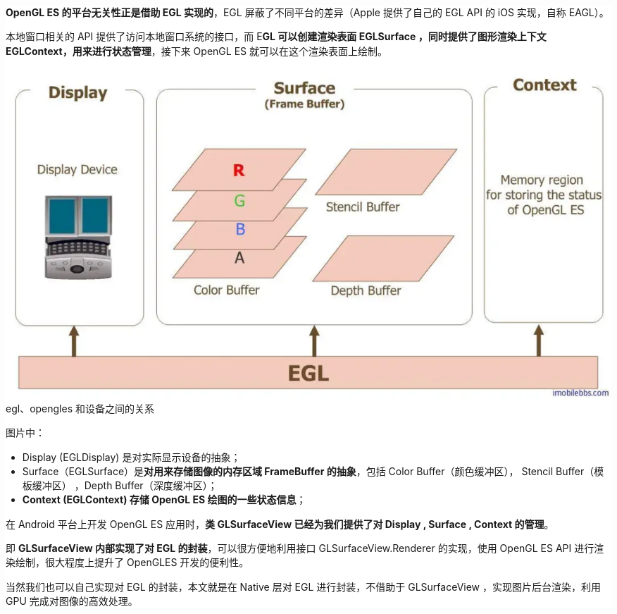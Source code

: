 

**OpenGL ES 的平台无关性正是借助 EGL 实现的**，EGL 屏蔽了不同平台的差异（Apple 提供了自己的 EGL API 的 iOS 实现，自称 EAGL）。



本地窗口相关的 API 提供了访问本地窗口系统的接口，而 E**GL 可以创建渲染表面 EGLSurface ，同时提供了图形渲染上下文 EGLContext，用来进行状态管理**，接下来 OpenGL ES 就可以在这个渲染表面上绘制。



![图片](assets/640-17122634875687.webp)egl、opengles 和设备之间的关系



图片中：



- Display (EGLDisplay) 是对实际显示设备的抽象；
- Surface（EGLSurface）是**对用来存储图像的内存区域 FrameBuffer 的抽象**，包括 Color Buffer（颜色缓冲区）， Stencil Buffer（模板缓冲区） ，Depth Buffer（深度缓冲区）；
- **Context (EGLContext) 存储 OpenGL ES 绘图的一些状态信息**；



在 Android 平台上开发 OpenGL ES 应用时，**类 GLSurfaceView 已经为我们提供了对 Display , Surface , Context 的管理**。



即 **GLSurfaceView 内部实现了对 EGL 的封装**，可以很方便地利用接口 GLSurfaceView.Renderer 的实现，使用 OpenGL ES API 进行渲染绘制，很大程度上提升了 OpenGLES 开发的便利性。



当然我们也可以自己实现对 EGL 的封装，本文就是在 Native 层对 EGL 进行封装，不借助于 GLSurfaceView ，实现图片后台渲染，利用 GPU 完成对图像的高效处理。

